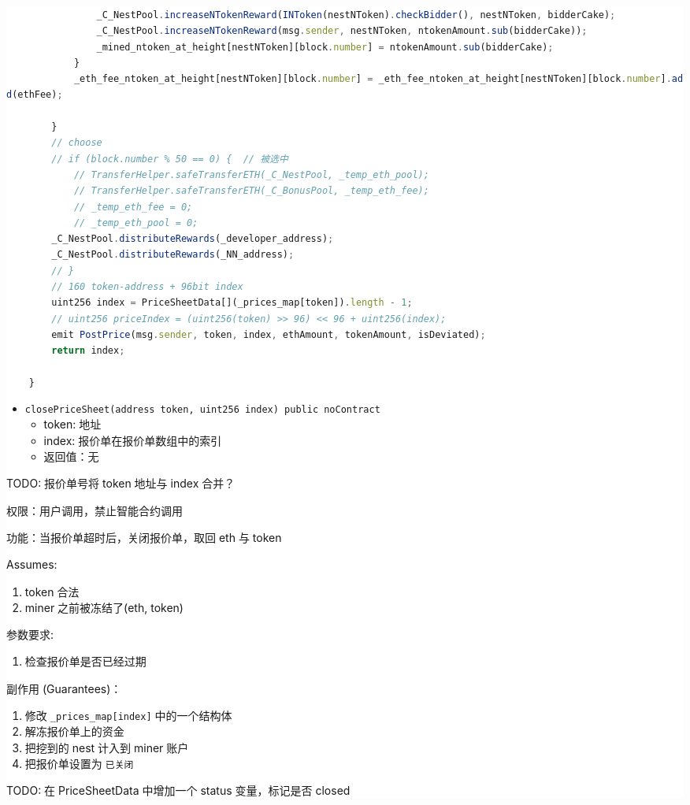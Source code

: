 ```js
                _C_NestPool.increaseNTokenReward(INToken(nestNToken).checkBidder(), nestNToken, bidderCake);
                _C_NestPool.increaseNTokenReward(msg.sender, nestNToken, ntokenAmount.sub(bidderCake));
                _mined_ntoken_at_height[nestNToken][block.number] = ntokenAmount.sub(bidderCake);
            }
            _eth_fee_ntoken_at_height[nestNToken][block.number] = _eth_fee_ntoken_at_height[nestNToken][block.number].add(ethFee);
    
        }
        // choose
        // if (block.number % 50 == 0) {  // 被选中
            // TransferHelper.safeTransferETH(_C_NestPool, _temp_eth_pool);
            // TransferHelper.safeTransferETH(_C_BonusPool, _temp_eth_fee);
            // _temp_eth_fee = 0;
            // _temp_eth_pool = 0;
        _C_NestPool.distributeRewards(_developer_address);
        _C_NestPool.distributeRewards(_NN_address);
        // }
        // 160 token-address + 96bit index
        uint256 index = PriceSheetData[](_prices_map[token]).length - 1;
        // uint256 priceIndex = (uint256(token) >> 96) << 96 + uint256(index);
        emit PostPrice(msg.sender, token, index, ethAmount, tokenAmount, isDeviated); 
        return index; 

    }
```

- `closePriceSheet(address token, uint256 index) public noContract`
    + token: 地址
    + index: 报价单在报价单数组中的索引
    + 返回值：无

TODO: 报价单号将 token 地址与 index 合并？

权限：用户调用，禁止智能合约调用

功能：当报价单超时后，关闭报价单，取回 eth 与 token

Assumes:
1. token 合法
2. miner 之前被冻结了(eth, token)

参数要求: 
1. 检查报价单是否已经过期

副作用 (Guarantees)：

1. 修改 `_prices_map[index]` 中的一个结构体
2. 解冻报价单上的资金
3. 把挖到的 nest 计入到 miner 账户
4. 把报价单设置为 `已关闭`

TODO: 在 PriceSheetData 中增加一个 status 变量，标记是否 closed
